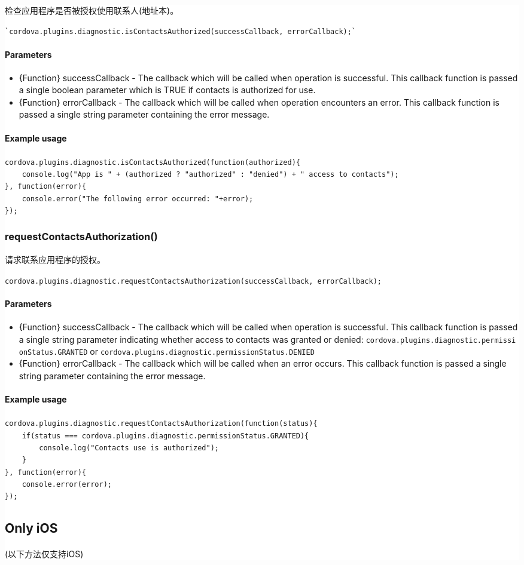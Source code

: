 检查应用程序是否被授权使用联系人(地址本)。

```
`cordova.plugins.diagnostic.isContactsAuthorized(successCallback, errorCallback);`
```

#### Parameters

- {Function} successCallback - The callback which will be called when operation is successful. This callback function is passed a single boolean parameter which is TRUE if contacts is authorized for use.
- {Function} errorCallback - The callback which will be called when operation encounters an error. This callback function is passed a single string parameter containing the error message.

#### Example usage

```
cordova.plugins.diagnostic.isContactsAuthorized(function(authorized){
    console.log("App is " + (authorized ? "authorized" : "denied") + " access to contacts");
}, function(error){
    console.error("The following error occurred: "+error);
});
```

### requestContactsAuthorization()

请求联系应用程序的授权。

```
cordova.plugins.diagnostic.requestContactsAuthorization(successCallback, errorCallback);
```

#### Parameters

- {Function} successCallback - The callback which will be called when operation is successful. This callback function is passed a single string parameter indicating whether access to contacts was granted or denied: `cordova.plugins.diagnostic.permissionStatus.GRANTED` or `cordova.plugins.diagnostic.permissionStatus.DENIED`
- {Function} errorCallback - The callback which will be called when an error occurs. This callback function is passed a single string parameter containing the error message.

#### Example usage

```
cordova.plugins.diagnostic.requestContactsAuthorization(function(status){
    if(status === cordova.plugins.diagnostic.permissionStatus.GRANTED){
        console.log("Contacts use is authorized");
    }
}, function(error){
    console.error(error);
});
```

## Only iOS

(以下方法仅支持iOS)
